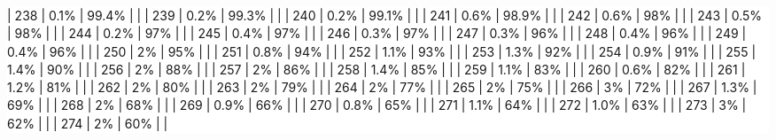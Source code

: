 | 238 | 0.1% | 99.4% |  |
| 239 | 0.2% | 99.3% |  |
| 240 | 0.2% | 99.1% |  |
| 241 | 0.6% | 98.9% |  |
| 242 | 0.6% | 98% |  |
| 243 | 0.5% | 98% |  |
| 244 | 0.2% | 97% |  |
| 245 | 0.4% | 97% |  |
| 246 | 0.3% | 97% |  |
| 247 | 0.3% | 96% |  |
| 248 | 0.4% | 96% |  |
| 249 | 0.4% | 96% |  |
| 250 | 2% | 95% |  |
| 251 | 0.8% | 94% |  |
| 252 | 1.1% | 93% |  |
| 253 | 1.3% | 92% |  |
| 254 | 0.9% | 91% |  |
| 255 | 1.4% | 90% |  |
| 256 | 2% | 88% |  |
| 257 | 2% | 86% |  |
| 258 | 1.4% | 85% |  |
| 259 | 1.1% | 83% |  |
| 260 | 0.6% | 82% |  |
| 261 | 1.2% | 81% |  |
| 262 | 2% | 80% |  |
| 263 | 2% | 79% |  |
| 264 | 2% | 77% |  |
| 265 | 2% | 75% |  |
| 266 | 3% | 72% |  |
| 267 | 1.3% | 69% |  |
| 268 | 2% | 68% |  |
| 269 | 0.9% | 66% |  |
| 270 | 0.8% | 65% |  |
| 271 | 1.1% | 64% |  |
| 272 | 1.0% | 63% |  |
| 273 | 3% | 62% |  |
| 274 | 2% | 60% |  |